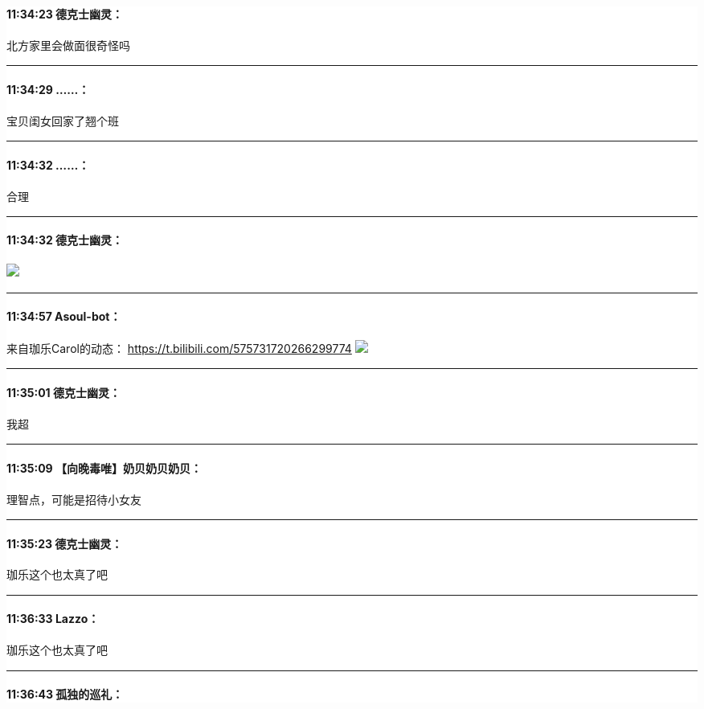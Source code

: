 #### 11:34:23  德克士幽灵：

北方家里会做面很奇怪吗

*****

#### 11:34:29  ……：

宝贝闺女回家了翘个班

*****

#### 11:34:32  ……：

合理

*****

#### 11:34:32  德克士幽灵：

![](http://gchat.qpic.cn/gchatpic_new/1035154062/614391357-2932982699-FB00858C6630F9AFAA517DD1C8608F7B/0?term=2")

*****

#### 11:34:57  Asoul-bot：

来自珈乐Carol的动态：
https://t.bilibili.com/575731720266299774
![](http://gchat.qpic.cn/gchatpic_new/3408592334/614391357-2159543204-66999033504F80EBD4B1B45C29378188/0?term=2")

*****

#### 11:35:01  德克士幽灵：

我超

*****

#### 11:35:09  【向晚毒唯】奶贝奶贝奶贝：

理智点，可能是招待小女友

*****

#### 11:35:23  德克士幽灵：

珈乐这个也太真了吧

*****

#### 11:36:33  Lazzo：

珈乐这个也太真了吧

*****

#### 11:36:43  孤独的巡礼：
